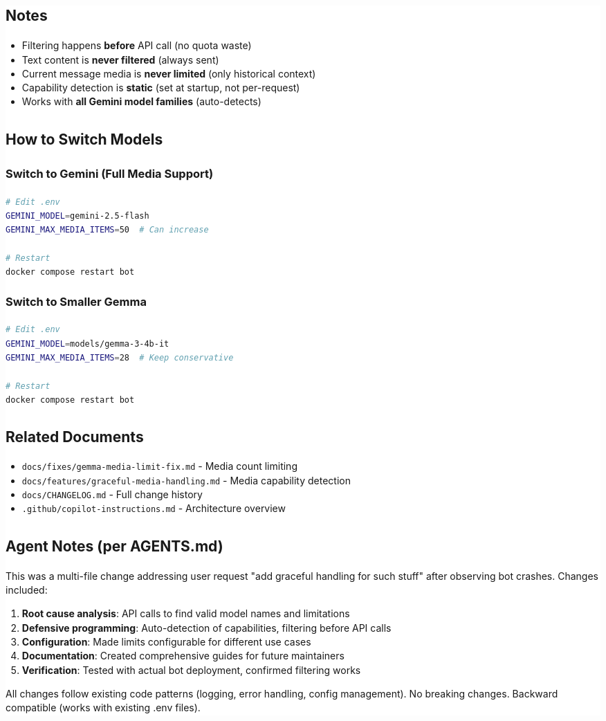 ## Notes

- Filtering happens **before** API call (no quota waste)
- Text content is **never filtered** (always sent)
- Current message media is **never limited** (only historical context)
- Capability detection is **static** (set at startup, not per-request)
- Works with **all Gemini model families** (auto-detects)

## How to Switch Models

### Switch to Gemini (Full Media Support)

```bash
# Edit .env
GEMINI_MODEL=gemini-2.5-flash
GEMINI_MAX_MEDIA_ITEMS=50  # Can increase

# Restart
docker compose restart bot
```

### Switch to Smaller Gemma

```bash
# Edit .env
GEMINI_MODEL=models/gemma-3-4b-it
GEMINI_MAX_MEDIA_ITEMS=28  # Keep conservative

# Restart
docker compose restart bot
```

## Related Documents

- `docs/fixes/gemma-media-limit-fix.md` - Media count limiting
- `docs/features/graceful-media-handling.md` - Media capability detection
- `docs/CHANGELOG.md` - Full change history
- `.github/copilot-instructions.md` - Architecture overview

## Agent Notes (per AGENTS.md)

This was a multi-file change addressing user request "add graceful handling for such stuff" after observing bot crashes. Changes included:

1. **Root cause analysis**: API calls to find valid model names and limitations
2. **Defensive programming**: Auto-detection of capabilities, filtering before API calls
3. **Configuration**: Made limits configurable for different use cases
4. **Documentation**: Created comprehensive guides for future maintainers
5. **Verification**: Tested with actual bot deployment, confirmed filtering works

All changes follow existing code patterns (logging, error handling, config management). No breaking changes. Backward compatible (works with existing .env files).
